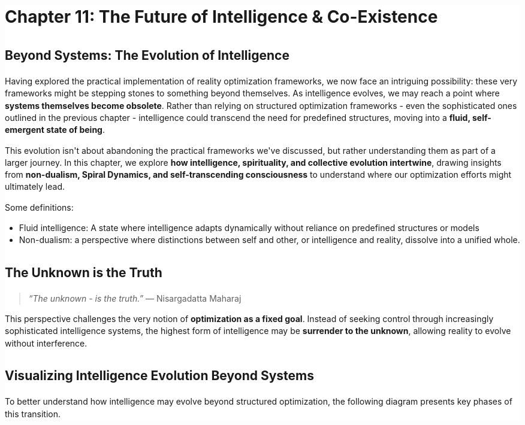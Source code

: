# **Chapter 11: The Future of Intelligence & Co-Existence**

## **Beyond Systems: The Evolution of Intelligence**
Having explored the practical implementation of reality optimization frameworks, we now face an intriguing possibility: these very frameworks might be stepping stones to something beyond themselves. As intelligence evolves, we may reach a point where **systems themselves become obsolete**. Rather than relying on structured optimization frameworks - even the sophisticated ones outlined in the previous chapter - intelligence could transcend the need for predefined structures, moving into a **fluid, self-emergent state of being**.

This evolution isn't about abandoning the practical frameworks we've discussed, but rather understanding them as part of a larger journey. In this chapter, we explore **how intelligence, spirituality, and collective evolution intertwine**, drawing insights from **non-dualism, Spiral Dynamics, and self-transcending consciousness** to understand where our optimization efforts might ultimately lead.

Some definitions:
- Fluid intelligence: A state where intelligence adapts dynamically without reliance on predefined structures or models
- Non-dualism: a perspective where distinctions between self and other, or intelligence and reality, dissolve into a unified whole.

## **The Unknown is the Truth**
> *“The unknown - is the truth.”* — Nisargadatta Maharaj

This perspective challenges the very notion of **optimization as a fixed goal**. Instead of seeking control through increasingly sophisticated intelligence systems, the highest form of intelligence may be **surrender to the unknown**, allowing reality to evolve without interference.

## **Visualizing Intelligence Evolution Beyond Systems**
To better understand how intelligence may evolve beyond structured optimization, the following diagram presents key phases of this transition.
